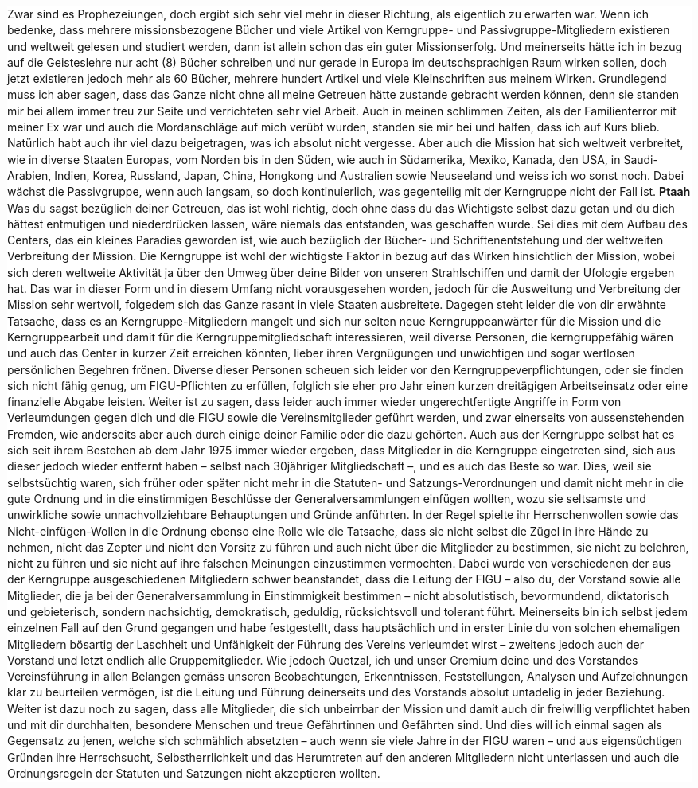 Zwar sind es Prophezeiungen, doch ergibt sich sehr viel mehr in dieser Richtung, als eigentlich zu erwarten war. Wenn ich bedenke, dass mehrere missionsbezogene Bücher und viele Artikel von Kerngruppe- und Passivgruppe-Mitgliedern existieren und weltweit gelesen und studiert werden, dann ist allein schon das ein guter Missionserfolg. Und meinerseits hätte ich in bezug auf die Geisteslehre nur acht (8) Bücher schreiben und nur gerade in Europa im deutschsprachigen Raum wirken sollen, doch jetzt existieren jedoch mehr als 60 Bücher, mehrere hundert Artikel und viele Kleinschriften aus meinem Wirken. Grundlegend muss ich aber sagen, dass das Ganze nicht ohne all meine Getreuen hätte zustande gebracht werden können, denn sie standen mir bei allem immer treu zur Seite und verrichteten sehr viel Arbeit. Auch in meinen schlimmen Zeiten, als der Familienterror mit meiner Ex war und auch die Mordanschläge auf mich verübt wurden, standen sie mir bei und halfen, dass ich auf Kurs blieb.
Natürlich habt auch ihr viel dazu beigetragen, was ich absolut nicht vergesse. Aber auch die Mission hat sich weltweit verbreitet, wie in diverse Staaten Europas, vom Norden bis in den Süden, wie auch in Südamerika, Mexiko, Kanada, den USA, in Saudi-Arabien, Indien, Korea, Russland, Japan, China, Hongkong und Australien sowie Neuseeland und weiss ich wo sonst noch. Dabei wächst die Passivgruppe, wenn auch langsam, so doch kontinuierlich, was gegenteilig mit der Kerngruppe nicht der Fall ist.
**Ptaah** Was du sagst bezüglich deiner Getreuen, das ist wohl richtig, doch ohne dass du das Wichtigste selbst dazu getan und du dich hättest entmutigen und niederdrücken lassen, wäre niemals das
entstanden, was geschaffen wurde. Sei dies mit dem Aufbau des Centers, das ein kleines Paradies geworden ist, wie auch bezüglich der Bücher- und Schriftenentstehung und der weltweiten Verbreitung der Mission. Die Kerngruppe ist wohl der wichtigste Faktor in bezug auf das Wirken hinsichtlich der Mission, wobei sich deren weltweite Aktivität ja über den Umweg über deine Bilder von unseren Strahlschiffen und damit der Ufologie ergeben hat. Das war in dieser Form und in diesem Umfang nicht vorausgesehen worden, jedoch für die Ausweitung und Verbreitung der Mission sehr wertvoll, folgedem sich das Ganze rasant in viele Staaten ausbreitete. Dagegen steht leider die von dir erwähnte Tatsache, dass es an Kerngruppe-Mitgliedern mangelt und sich nur selten neue Kerngruppeanwärter für die Mission und die Kerngruppearbeit und damit für die Kerngruppemitgliedschaft interessieren, weil diverse Personen, die kerngruppefähig wären und auch das Center in kurzer Zeit erreichen könnten, lieber ihren Vergnügungen und unwichtigen und sogar wertlosen persönlichen Begehren frönen. Diverse dieser Personen scheuen sich leider vor den Kerngruppeverpflichtungen, oder sie finden sich nicht fähig genug, um FIGU-Pflichten zu erfüllen, folglich sie eher pro Jahr einen kurzen dreitägigen Arbeitseinsatz oder eine finanzielle Abgabe leisten. Weiter ist zu sagen, dass leider auch immer wieder ungerechtfertigte Angriffe in Form von Verleumdungen gegen dich und die FIGU sowie die Vereinsmitglieder geführt werden, und zwar einerseits von aussenstehenden Fremden, wie anderseits aber auch durch einige deiner Familie oder die dazu gehörten. Auch aus der Kerngruppe selbst hat es sich seit ihrem Bestehen ab dem Jahr 1975 immer wieder ergeben, dass Mitglieder in die Kerngruppe eingetreten sind, sich aus dieser jedoch wieder entfernt haben – selbst nach 30jähriger Mitgliedschaft –, und es auch das Beste so war. Dies, weil sie selbstsüchtig waren, sich früher oder später nicht mehr in die Statuten- und Satzungs-Verordnungen und damit nicht mehr in die gute Ordnung und in die einstimmigen Beschlüsse der Generalversammlungen einfügen wollten, wozu sie seltsamste und unwirkliche sowie unnachvollziehbare Behauptungen und Gründe anführten. In der Regel spielte ihr Herrschenwollen sowie das Nicht-einfügen-Wollen in die Ordnung ebenso eine Rolle wie die Tatsache, dass sie nicht selbst die Zügel in ihre Hände zu nehmen, nicht das Zepter und nicht den Vorsitz zu führen und auch nicht über die Mitglieder zu bestimmen, sie nicht zu belehren, nicht zu führen und sie nicht auf ihre falschen Meinungen einzustimmen vermochten. Dabei wurde von verschiedenen der aus der Kerngruppe ausgeschiedenen Mitgliedern schwer beanstandet, dass die Leitung der FIGU – also du, der Vorstand sowie alle Mitglieder, die ja bei der Generalversammlung in Einstimmigkeit bestimmen – nicht absolutistisch, bevormundend, diktatorisch und gebieterisch, sondern nachsichtig, demokratisch, geduldig, rücksichtsvoll und tolerant führt. Meinerseits bin ich selbst jedem einzelnen Fall auf den Grund gegangen und habe festgestellt, dass hauptsächlich und in erster Linie du von solchen ehemaligen Mitgliedern bösartig der Laschheit und Unfähigkeit der Führung des Vereins verleumdet wirst – zweitens jedoch auch der Vorstand und letzt endlich alle Gruppemitglieder. Wie jedoch Quetzal, ich und unser Gremium deine und des Vorstandes Vereinsführung in allen Belangen gemäss unseren Beobachtungen, Erkenntnissen, Feststellungen, Analysen und Aufzeichnungen klar zu beurteilen vermögen, ist die Leitung und Führung deinerseits und des Vorstands absolut untadelig in jeder Beziehung. Weiter ist dazu noch zu sagen, dass alle Mitglieder, die sich unbeirrbar der Mission und damit auch dir freiwillig verpflichtet haben und mit dir durchhalten, besondere Menschen und treue Gefährtinnen und Gefährten sind. Und dies will ich einmal sagen als Gegensatz zu jenen, welche sich schmählich absetzten – auch wenn sie viele Jahre in der FIGU waren – und aus eigensüchtigen Gründen ihre Herrschsucht, Selbstherrlichkeit und das Herumtreten auf den anderen Mitgliedern nicht unterlassen und auch die Ordnungsregeln der Statuten und Satzungen nicht akzeptieren wollten.